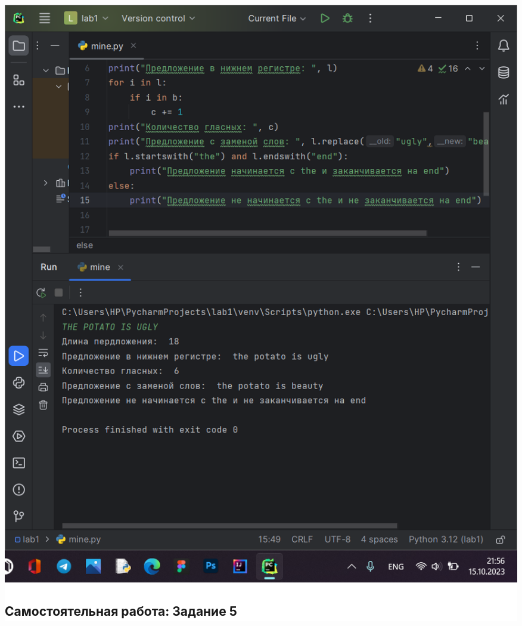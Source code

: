 ![Меню](https://github.com/SofyaVaisbek/Pro/blob/1e5bcd4bb12e171bd9050b27691f05a03d85f78d/Pic/sama4_3.png)

## Самостоятельная работа: Задание 5
